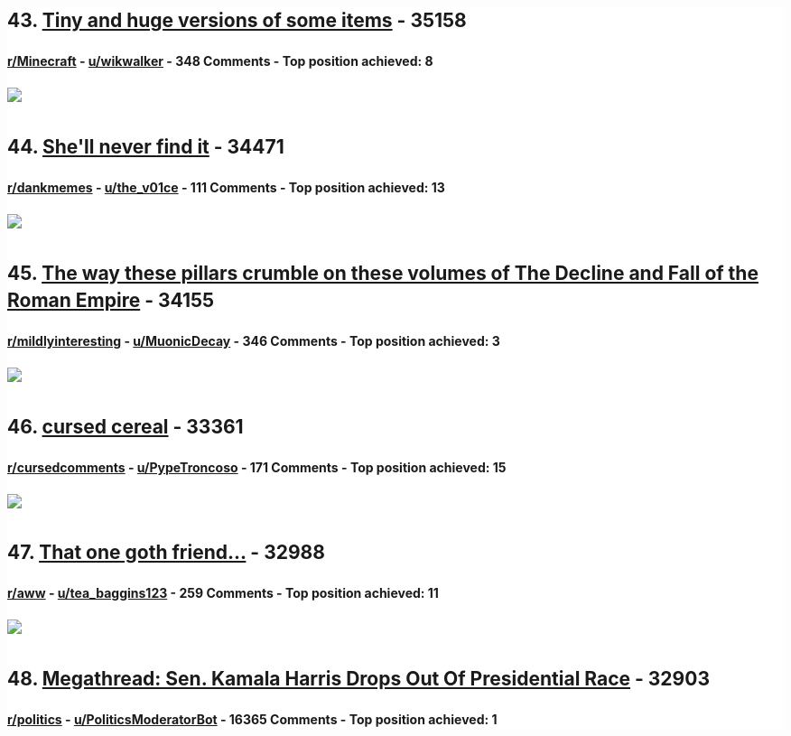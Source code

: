 ## 43. [Tiny and huge versions of some items](http://reddit.com/r/Minecraft/comments/e5lsrc/tiny_and_huge_versions_of_some_items/) - 35158
#### [r/Minecraft](http://reddit.com/r/Minecraft) - [u/wikwalker](http://reddit.com/u/wikwalker) - 348 Comments - Top position achieved: 8

<a href="https://i.redd.it/s62rn74lug241.png"><img src="https://b.thumbs.redditmedia.com/uycTCLOwTYiwBWHS3rmp97AuBV6edMqG66PHbys1D2Q.jpg"></img></a>

## 44. [She'll never find it](http://reddit.com/r/dankmemes/comments/e5buv5/shell_never_find_it/) - 34471
#### [r/dankmemes](http://reddit.com/r/dankmemes) - [u/the_v01ce](http://reddit.com/u/the_v01ce) - 111 Comments - Top position achieved: 13

<a href="https://i.redd.it/x1nm7ymlmc241.jpg"><img src="https://a.thumbs.redditmedia.com/-pgN9G_McXmsOGJSKWuq7W-d898L58XsNhIClAw_9Y4.jpg"></img></a>

## 45. [The way these pillars crumble on these volumes of The Decline and Fall of the Roman Empire](http://reddit.com/r/mildlyinteresting/comments/e5othu/the_way_these_pillars_crumble_on_these_volumes_of/) - 34155
#### [r/mildlyinteresting](http://reddit.com/r/mildlyinteresting) - [u/MuonicDecay](http://reddit.com/u/MuonicDecay) - 346 Comments - Top position achieved: 3

<a href="https://i.redd.it/wlaj5nzhuh241.jpg"><img src="https://b.thumbs.redditmedia.com/SfJP4dObQOXhMyX1NXfiBHWTDdb9HKPUBQcrNfV7VVE.jpg"></img></a>

## 46. [cursed cereal](http://reddit.com/r/cursedcomments/comments/e5fpeo/cursed_cereal/) - 33361
#### [r/cursedcomments](http://reddit.com/r/cursedcomments) - [u/PypeTroncoso](http://reddit.com/u/PypeTroncoso) - 171 Comments - Top position achieved: 15

<a href="https://i.redd.it/8aqrp5eqje241.jpg"><img src="https://b.thumbs.redditmedia.com/XRehTPzPp-p91YIUW8FaWWVjhc0PuqS8ukhEw860XRs.jpg"></img></a>

## 47. [That one goth friend...](http://reddit.com/r/aww/comments/e5jmvk/that_one_goth_friend/) - 32988
#### [r/aww](http://reddit.com/r/aww) - [u/tea_baggins123](http://reddit.com/u/tea_baggins123) - 259 Comments - Top position achieved: 11

<a href="https://v.redd.it/zjscdioi4g241"><img src="https://b.thumbs.redditmedia.com/7l37YM6e3pRRHp9Hl1x0co68h_lYtfVVVK1UeXe7uWE.jpg"></img></a>

## 48. [Megathread: Sen. Kamala Harris Drops Out Of Presidential Race](http://reddit.com/r/politics/comments/e5lah6/megathread_sen_kamala_harris_drops_out_of/) - 32903
#### [r/politics](http://reddit.com/r/politics) - [u/PoliticsModeratorBot](http://reddit.com/u/PoliticsModeratorBot) - 16365 Comments - Top position achieved: 1
